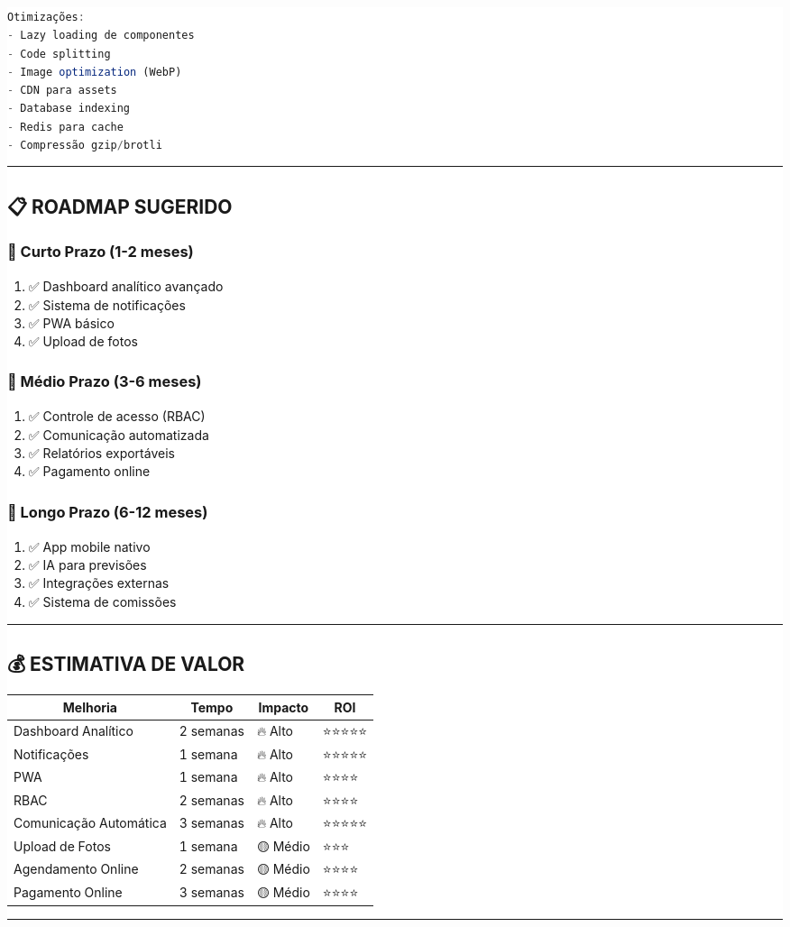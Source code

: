 ```jsx
Otimizações:
- Lazy loading de componentes
- Code splitting
- Image optimization (WebP)
- CDN para assets
- Database indexing
- Redis para cache
- Compressão gzip/brotli
```

---

## 📋 **ROADMAP SUGERIDO**

### **🎯 Curto Prazo (1-2 meses)**
1. ✅ Dashboard analítico avançado
2. ✅ Sistema de notificações
3. ✅ PWA básico
4. ✅ Upload de fotos

### **🎯 Médio Prazo (3-6 meses)**
1. ✅ Controle de acesso (RBAC)
2. ✅ Comunicação automatizada
3. ✅ Relatórios exportáveis
4. ✅ Pagamento online

### **🎯 Longo Prazo (6-12 meses)**
1. ✅ App mobile nativo
2. ✅ IA para previsões
3. ✅ Integrações externas
4. ✅ Sistema de comissões

---

## 💰 **ESTIMATIVA DE VALOR**

| Melhoria | Tempo | Impacto | ROI |
|----------|-------|---------|-----|
| Dashboard Analítico | 2 semanas | 🔥 Alto | ⭐⭐⭐⭐⭐ |
| Notificações | 1 semana | 🔥 Alto | ⭐⭐⭐⭐⭐ |
| PWA | 1 semana | 🔥 Alto | ⭐⭐⭐⭐ |
| RBAC | 2 semanas | 🔥 Alto | ⭐⭐⭐⭐ |
| Comunicação Automática | 3 semanas | 🔥 Alto | ⭐⭐⭐⭐⭐ |
| Upload de Fotos | 1 semana | 🟡 Médio | ⭐⭐⭐ |
| Agendamento Online | 2 semanas | 🟡 Médio | ⭐⭐⭐⭐ |
| Pagamento Online | 3 semanas | 🟡 Médio | ⭐⭐⭐⭐ |

---